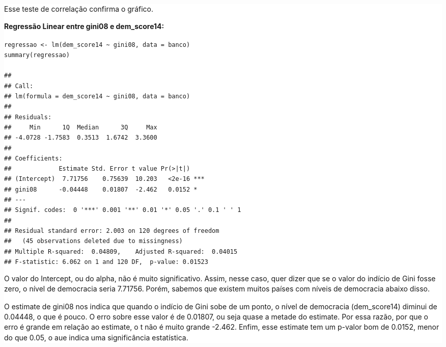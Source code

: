 Esse teste de correlação confirma o gráfico.

**Regressão Linear entre gini08 e dem\_score14:**

    regressao <- lm(dem_score14 ~ gini08, data = banco)
    summary(regressao)

    ## 
    ## Call:
    ## lm(formula = dem_score14 ~ gini08, data = banco)
    ## 
    ## Residuals:
    ##     Min      1Q  Median      3Q     Max 
    ## -4.0728 -1.7583  0.3513  1.6742  3.3600 
    ## 
    ## Coefficients:
    ##             Estimate Std. Error t value Pr(>|t|)    
    ## (Intercept)  7.71756    0.75639  10.203   <2e-16 ***
    ## gini08      -0.04448    0.01807  -2.462   0.0152 *  
    ## ---
    ## Signif. codes:  0 '***' 0.001 '**' 0.01 '*' 0.05 '.' 0.1 ' ' 1
    ## 
    ## Residual standard error: 2.003 on 120 degrees of freedom
    ##   (45 observations deleted due to missingness)
    ## Multiple R-squared:  0.04809,    Adjusted R-squared:  0.04015 
    ## F-statistic: 6.062 on 1 and 120 DF,  p-value: 0.01523

O valor do Intercept, ou do alpha, não é muito significativo. Assim,
nesse caso, quer dizer que se o valor do indício de Gini fosse zero, o
nível de democracia seria 7.71756. Porém, sabemos que existem muitos
países com níveis de democracia abaixo disso.

O estimate de gini08 nos indica que quando o indício de Gini sobe de um
ponto, o nível de democracia (dem\_score14) diminui de 0.04448, o que é
pouco. O erro sobre esse valor é de 0.01807, ou seja quase a metade do
estimate. Por essa razão, por que o erro é grande em relação ao
estimate, o t não é muito grande -2.462. Enfim, esse estimate tem um
p-valor bom de 0.0152, menor do que 0.05, o aue indica uma significância
estatística.
